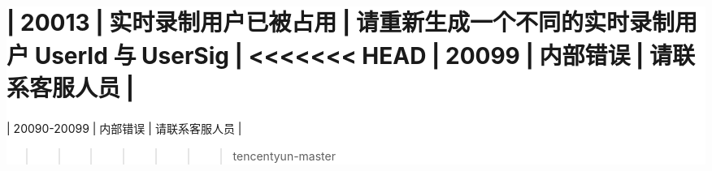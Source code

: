 | 20013 | 实时录制用户已被占用            | 请重新生成一个不同的实时录制用户 UserId 与 UserSig                  |
<<<<<<< HEAD
| 20099 | 内部错误                      | 请联系客服人员                                                |
=======
| 20090-20099 | 内部错误     | 请联系客服人员                                                 |
>>>>>>> tencentyun-master
